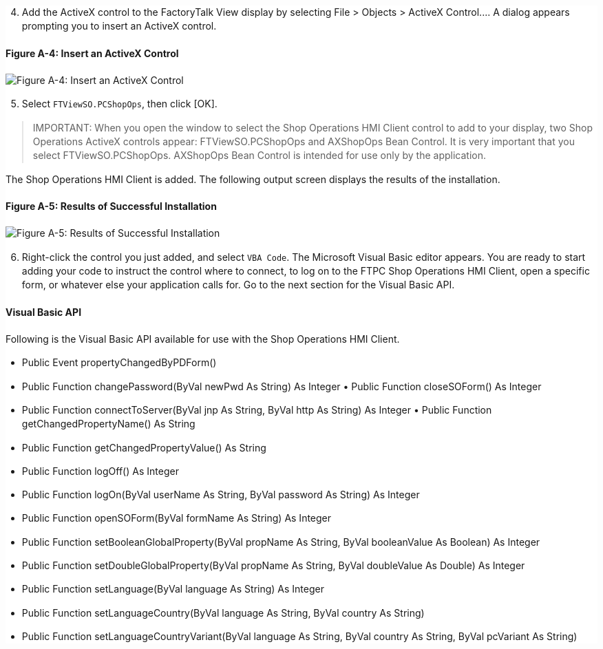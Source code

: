 4. Add the ActiveX control to the FactoryTalk View display by selecting File > Objects > ActiveX Control.... A dialog appears prompting you to insert an ActiveX control.

#### Figure A-4:    Insert an ActiveX Control
![Figure A-4:    Insert an ActiveX Control](https://gitee.com/uploads/images/2018/0605/144029_1baf4faf_460571.jpeg "jboss (23).jpg")

5. Select `FTViewSO.PCShopOps`, then click [OK].

> IMPORTANT:
> When you open the window to select the Shop Operations HMI Client control to add to your display, two Shop Operations ActiveX controls appear: FTViewSO.PCShopOps and AXShopOps Bean Control. It is very important that you select FTViewSO.PCShopOps. AXShopOps Bean Control is intended for use only by the application.

The Shop Operations HMI Client is added. The following output screen displays the results of the installation.

#### Figure A-5:    Results of Successful Installation
![Figure A-5:    Results of Successful Installation](https://gitee.com/uploads/images/2018/0605/144040_1cb81dad_460571.jpeg "jboss (24).jpg")

6. Right-click the control you just added, and select `VBA Code`. The Microsoft Visual Basic editor appears. You are ready to start adding your code to instruct the control where to connect, to log on to the FTPC Shop Operations HMI Client, open a specific form, or whatever else your application calls for. Go to the next section for the Visual Basic API.

#### Visual Basic API

Following is the Visual Basic API available for use with the Shop Operations HMI Client.

- Public Event propertyChangedByPDForm()

- Public Function changePassword(ByVal newPwd As String) As Integer • Public Function closeSOForm() As Integer

- Public Function connectToServer(ByVal jnp As String, ByVal http As String) As Integer • Public Function getChangedPropertyName() As String

- Public Function getChangedPropertyValue() As String

- Public Function logOff() As Integer

- Public Function logOn(ByVal userName As String, ByVal password As String) As Integer

- Public Function openSOForm(ByVal formName As String) As Integer

- Public Function setBooleanGlobalProperty(ByVal propName As String, ByVal booleanValue As Boolean) As Integer

- Public Function setDoubleGlobalProperty(ByVal propName As String, ByVal doubleValue As Double) As Integer

- Public Function setLanguage(ByVal language As String) As Integer

- Public Function setLanguageCountry(ByVal language As String, ByVal country As String)

- Public Function setLanguageCountryVariant(ByVal language As String, ByVal country As String, ByVal pcVariant As String)
